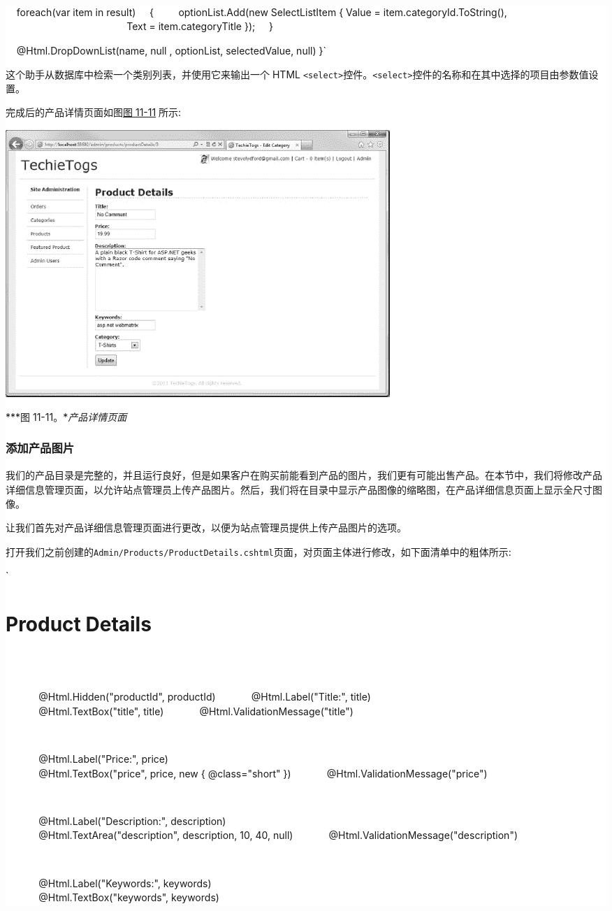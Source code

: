     foreach(var item in result)
    {
        optionList.Add(new SelectListItem { Value = item.categoryId.ToString(),
                                            Text = item.categoryTitle });
    }

    @Html.DropDownList(name, null , optionList, selectedValue, null)
}`

这个助手从数据库中检索一个类别列表，并使用它来输出一个 HTML `<select>`控件。`<select>`控件的名称和在其中选择的项目由参数值设置。

完成后的产品详情页面如图[图 11-11](#fig_11_11) 所示:

![images](img/1111.jpg)

***图 11-11。**产品详情页面*

### 添加产品图片

我们的产品目录是完整的，并且运行良好，但是如果客户在购买前能看到产品的图片，我们更有可能出售产品。在本节中，我们将修改产品详细信息管理页面，以允许站点管理员上传产品图片。然后，我们将在目录中显示产品图像的缩略图，在产品详细信息页面上显示全尺寸图像。

让我们首先对产品详细信息管理页面进行更改，以便为站点管理员提供上传产品图片的选项。

打开我们之前创建的`Admin/Products/ProductDetails.cshtml`页面，对页面主体进行修改，如下面清单中的粗体所示:

`<h1>Product Details</h1>
<div id="productForm">
    <form action="" method="post" **enctype="multipart/form-data"**>
        <p>
            @Html.Hidden("productId", productId)
            @Html.Label("Title:", title)<br />
            @Html.TextBox("title", title)
            @Html.ValidationMessage("title")
        </p>
        <p>
            @Html.Label("Price:", price)<br />
            @Html.TextBox("price", price, new { @class="short" })
            @Html.ValidationMessage("price")
        </p>
        <p>
            @Html.Label("Description:", description)<br />
            @Html.TextArea("description", description, 10, 40, null)
            @Html.ValidationMessage("description")
        </p>
        <p>
            @Html.Label("Keywords:", keywords)<br />
            @Html.TextBox("keywords", keywords)
